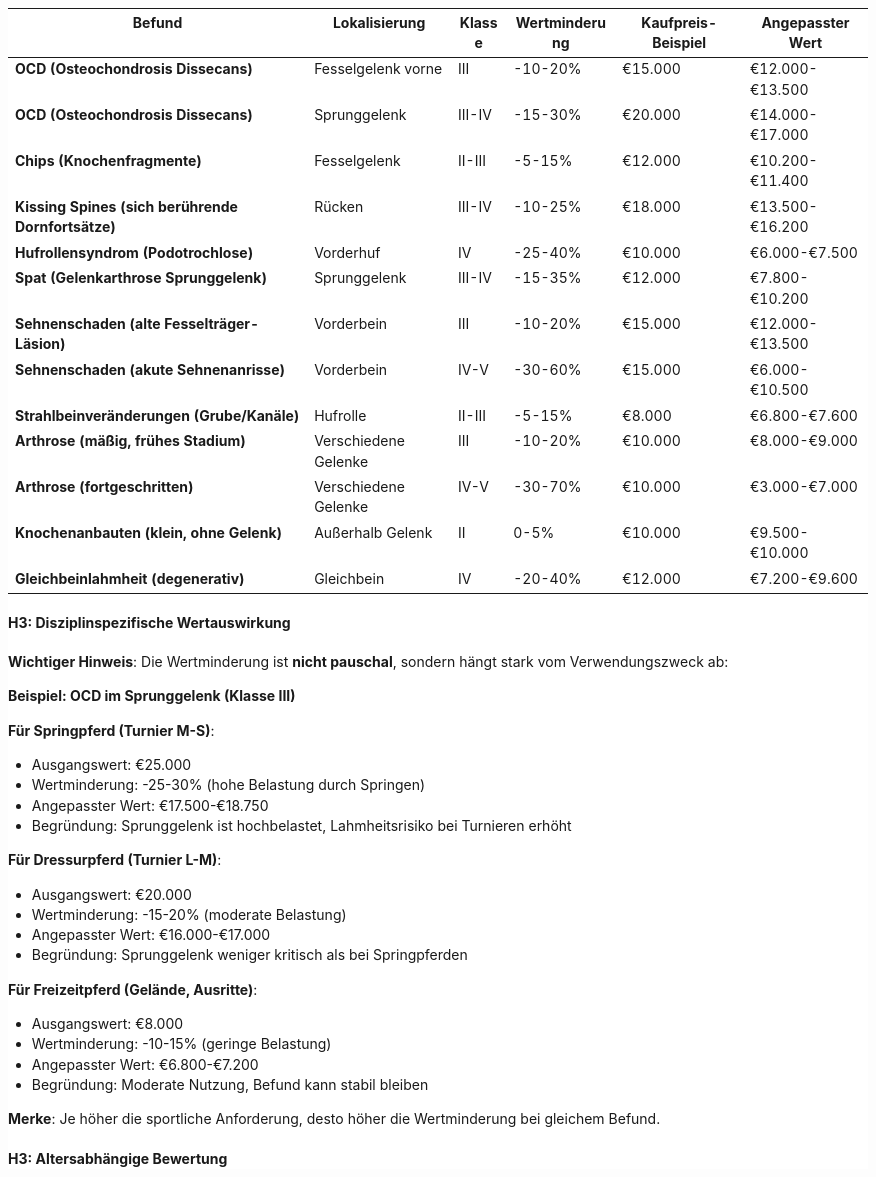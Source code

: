 | Befund | Lokalisierung | Klasse | Wertminderung | Kaufpreis-Beispiel | Angepasster Wert |
|--------|---------------|--------|---------------|-------------------|------------------|
| **OCD (Osteochondrosis Dissecans)** | Fesselgelenk vorne | III | -10-20% | €15.000 | €12.000-€13.500 |
| **OCD (Osteochondrosis Dissecans)** | Sprunggelenk | III-IV | -15-30% | €20.000 | €14.000-€17.000 |
| **Chips (Knochenfragmente)** | Fesselgelenk | II-III | -5-15% | €12.000 | €10.200-€11.400 |
| **Kissing Spines (sich berührende Dornfortsätze)** | Rücken | III-IV | -10-25% | €18.000 | €13.500-€16.200 |
| **Hufrollensyndrom (Podotrochlose)** | Vorderhuf | IV | -25-40% | €10.000 | €6.000-€7.500 |
| **Spat (Gelenkarthrose Sprunggelenk)** | Sprunggelenk | III-IV | -15-35% | €12.000 | €7.800-€10.200 |
| **Sehnenschaden (alte Fesselträger-Läsion)** | Vorderbein | III | -10-20% | €15.000 | €12.000-€13.500 |
| **Sehnenschaden (akute Sehnenanrisse)** | Vorderbein | IV-V | -30-60% | €15.000 | €6.000-€10.500 |
| **Strahlbeinveränderungen (Grube/Kanäle)** | Hufrolle | II-III | -5-15% | €8.000 | €6.800-€7.600 |
| **Arthrose (mäßig, frühes Stadium)** | Verschiedene Gelenke | III | -10-20% | €10.000 | €8.000-€9.000 |
| **Arthrose (fortgeschritten)** | Verschiedene Gelenke | IV-V | -30-70% | €10.000 | €3.000-€7.000 |
| **Knochenanbauten (klein, ohne Gelenk)** | Außerhalb Gelenk | II | 0-5% | €10.000 | €9.500-€10.000 |
| **Gleichbeinlahmheit (degenerativ)** | Gleichbein | IV | -20-40% | €12.000 | €7.200-€9.600 |

#### H3: Disziplinspezifische Wertauswirkung

**Wichtiger Hinweis**: Die Wertminderung ist **nicht pauschal**, sondern hängt stark vom Verwendungszweck ab:

**Beispiel: OCD im Sprunggelenk (Klasse III)**

**Für Springpferd (Turnier M-S)**:
- Ausgangswert: €25.000
- Wertminderung: -25-30% (hohe Belastung durch Springen)
- Angepasster Wert: €17.500-€18.750
- Begründung: Sprunggelenk ist hochbelastet, Lahmheitsrisiko bei Turnieren erhöht

**Für Dressurpferd (Turnier L-M)**:
- Ausgangswert: €20.000
- Wertminderung: -15-20% (moderate Belastung)
- Angepasster Wert: €16.000-€17.000
- Begründung: Sprunggelenk weniger kritisch als bei Springpferden

**Für Freizeitpferd (Gelände, Ausritte)**:
- Ausgangswert: €8.000
- Wertminderung: -10-15% (geringe Belastung)
- Angepasster Wert: €6.800-€7.200
- Begründung: Moderate Nutzung, Befund kann stabil bleiben

**Merke**: Je höher die sportliche Anforderung, desto höher die Wertminderung bei gleichem Befund.

#### H3: Altersabhängige Bewertung
